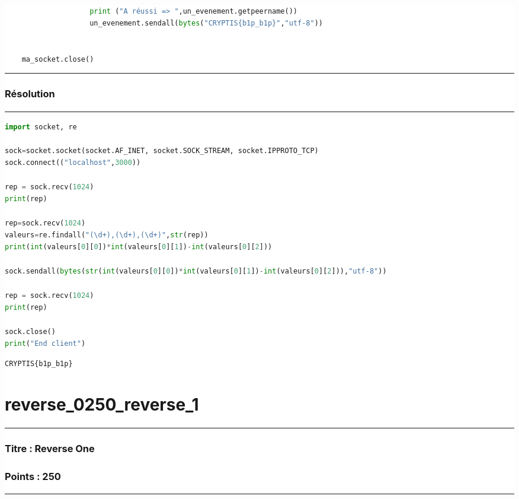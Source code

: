 ```python
                    print ("A réussi => ",un_evenement.getpeername())
                    un_evenement.sendall(bytes("CRYPTIS{b1p_b1p}","utf-8"))


    ma_socket.close()

```

------

### Résolution

------

```python
import socket, re

sock=socket.socket(socket.AF_INET, socket.SOCK_STREAM, socket.IPPROTO_TCP)
sock.connect(("localhost",3000))

rep = sock.recv(1024)
print(rep)

rep=sock.recv(1024)
valeurs=re.findall("(\d+),(\d+),(\d+)",str(rep))
print(int(valeurs[0][0])*int(valeurs[0][1])-int(valeurs[0][2]))

sock.sendall(bytes(str(int(valeurs[0][0])*int(valeurs[0][1])-int(valeurs[0][2])),"utf-8"))

rep = sock.recv(1024)
print(rep)

sock.close()
print("End client")

```

```bash

```

`CRYPTIS{b1p_b1p}` 

# reverse_0250_reverse_1

------

### Titre : Reverse One

### Points : 250

------
